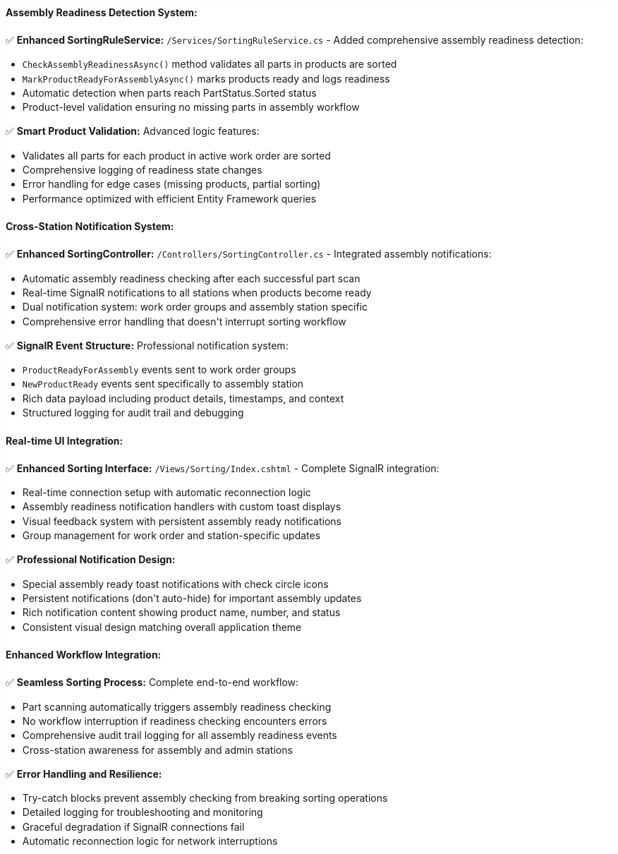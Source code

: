 #### Assembly Readiness Detection System:
✅ **Enhanced SortingRuleService:** `/Services/SortingRuleService.cs` - Added comprehensive assembly readiness detection:
- `CheckAssemblyReadinessAsync()` method validates all parts in products are sorted
- `MarkProductReadyForAssemblyAsync()` marks products ready and logs readiness
- Automatic detection when parts reach PartStatus.Sorted status
- Product-level validation ensuring no missing parts in assembly workflow

✅ **Smart Product Validation:** Advanced logic features:
- Validates all parts for each product in active work order are sorted
- Comprehensive logging of readiness state changes
- Error handling for edge cases (missing products, partial sorting)
- Performance optimized with efficient Entity Framework queries

#### Cross-Station Notification System:
✅ **Enhanced SortingController:** `/Controllers/SortingController.cs` - Integrated assembly notifications:
- Automatic assembly readiness checking after each successful part scan
- Real-time SignalR notifications to all stations when products become ready
- Dual notification system: work order groups and assembly station specific
- Comprehensive error handling that doesn't interrupt sorting workflow

✅ **SignalR Event Structure:** Professional notification system:
- `ProductReadyForAssembly` events sent to work order groups
- `NewProductReady` events sent specifically to assembly station
- Rich data payload including product details, timestamps, and context
- Structured logging for audit trail and debugging

#### Real-time UI Integration:
✅ **Enhanced Sorting Interface:** `/Views/Sorting/Index.cshtml` - Complete SignalR integration:
- Real-time connection setup with automatic reconnection logic
- Assembly readiness notification handlers with custom toast displays
- Visual feedback system with persistent assembly ready notifications
- Group management for work order and station-specific updates

✅ **Professional Notification Design:**
- Special assembly ready toast notifications with check circle icons
- Persistent notifications (don't auto-hide) for important assembly updates
- Rich notification content showing product name, number, and status
- Consistent visual design matching overall application theme

#### Enhanced Workflow Integration:
✅ **Seamless Sorting Process:** Complete end-to-end workflow:
- Part scanning automatically triggers assembly readiness checking
- No workflow interruption if readiness checking encounters errors
- Comprehensive audit trail logging for all assembly readiness events
- Cross-station awareness for assembly and admin stations

✅ **Error Handling and Resilience:**
- Try-catch blocks prevent assembly checking from breaking sorting operations
- Detailed logging for troubleshooting and monitoring
- Graceful degradation if SignalR connections fail
- Automatic reconnection logic for network interruptions
